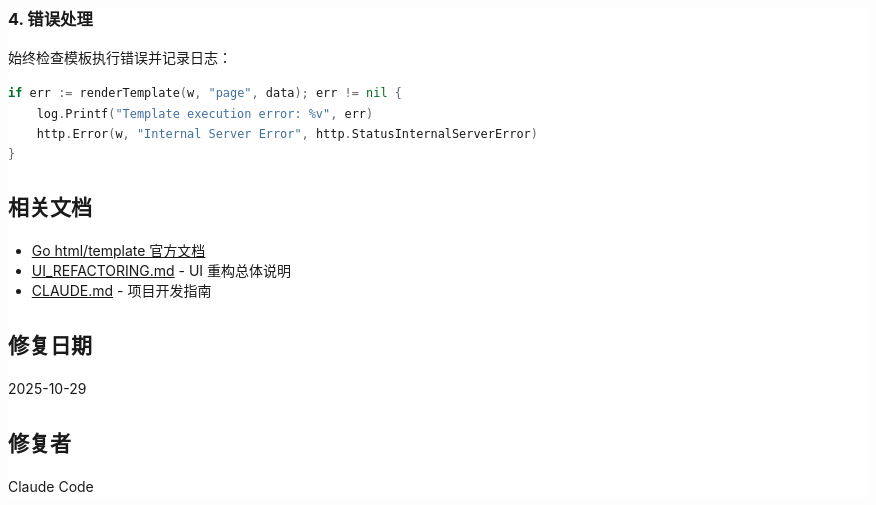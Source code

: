 ### 4. 错误处理

始终检查模板执行错误并记录日志：

```go
if err := renderTemplate(w, "page", data); err != nil {
	log.Printf("Template execution error: %v", err)
	http.Error(w, "Internal Server Error", http.StatusInternalServerError)
}
```

## 相关文档

- [Go html/template 官方文档](https://pkg.go.dev/html/template)
- [UI_REFACTORING.md](./UI_REFACTORING.md) - UI 重构总体说明
- [CLAUDE.md](./CLAUDE.md) - 项目开发指南

## 修复日期

2025-10-29

## 修复者

Claude Code
